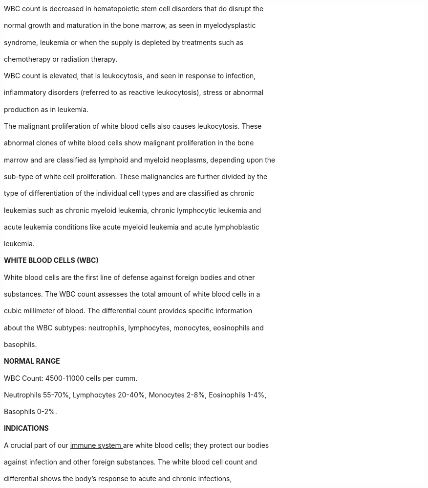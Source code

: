 WBC count is decreased in hematopoietic stem cell disorders that do disrupt the

normal growth and maturation in the bone marrow, as seen in myelodysplastic

syndrome, leukemia or when the supply is depleted by treatments such as

chemotherapy or radiation therapy.

WBC count is elevated, that is leukocytosis, and seen in response to infection,

inflammatory disorders (referred to as reactive leukocytosis), stress or abnormal

production as in leukemia.

The malignant proliferation of white blood cells also causes leukocytosis. These

abnormal clones of white blood cells show malignant proliferation in the bone

marrow and are classified as lymphoid and myeloid neoplasms, depending upon the

sub-type of white cell proliferation. These malignancies are further divided by the

type of differentiation of the individual cell types and are classified as chronic

leukemias such as chronic myeloid leukemia, chronic lymphocytic leukemia and

acute leukemia conditions like acute myeloid leukemia and acute lymphoblastic

leukemia.



<a name="br17"></a> 

**WHITE BLOOD CELLS (WBC)**

White blood cells are the first line of defense against foreign bodies and other

substances. The WBC count assesses the total amount of white blood cells in a

cubic millimeter of blood. The differential count provides specific information

about the WBC subtypes: neutrophils, lymphocytes, monocytes, eosinophils and

basophils.

**NORMAL RANGE**

WBC Count: 4500-11000 cells per cumm.

Neutrophils 55-70%, Lymphocytes 20-40%, Monocytes 2-8%, Eosinophils 1-4%,

Basophils 0-2%.

**INDICATIONS**

A crucial part of our [immune](http://emedicine.medscape.com/article/1948753-overview)[ ](http://emedicine.medscape.com/article/1948753-overview)[system](http://emedicine.medscape.com/article/1948753-overview)[ ](http://emedicine.medscape.com/article/1948753-overview)are white blood cells; they protect our bodies

against infection and other foreign substances. The white blood cell count and

differential shows the body’s response to acute and chronic infections,
